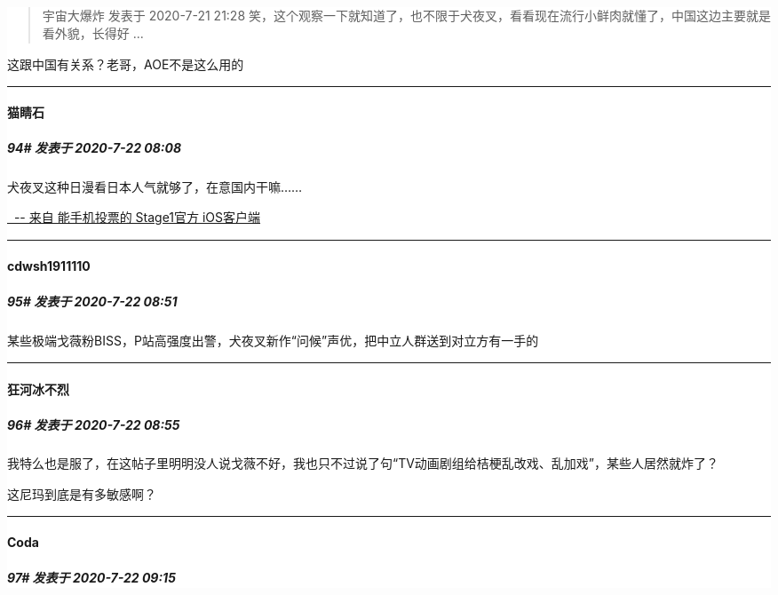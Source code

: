 

<blockquote>宇宙大爆炸 发表于 2020-7-21 21:28
笑，这个观察一下就知道了，也不限于犬夜叉，看看现在流行小鲜肉就懂了，中国这边主要就是看外貌，长得好 ...</blockquote>

这跟中国有关系？老哥，AOE不是这么用的







-----

####  猫睛石  
##### 94#       发表于 2020-7-22 08:08




犬夜叉这种日漫看日本人气就够了，在意国内干嘛……

[  -- 来自 能手机投票的 Stage1官方 iOS客户端](https://itunes.apple.com/fi/app/saraba1st/id1221237470?mt=8)







-----

####  cdwsh1911110  
##### 95#       发表于 2020-7-22 08:51




某些极端戈薇粉BISS，P站高强度出警，犬夜叉新作“问候”声优，把中立人群送到对立方有一手的







-----

####  狂河冰不烈  
##### 96#       发表于 2020-7-22 08:55




我特么也是服了，在这帖子里明明没人说戈薇不好，我也只不过说了句“TV动画剧组给桔梗乱改戏、乱加戏”，某些人居然就炸了？


这尼玛到底是有多敏感啊？







-----

####  Coda  
##### 97#       发表于 2020-7-22 09:15
